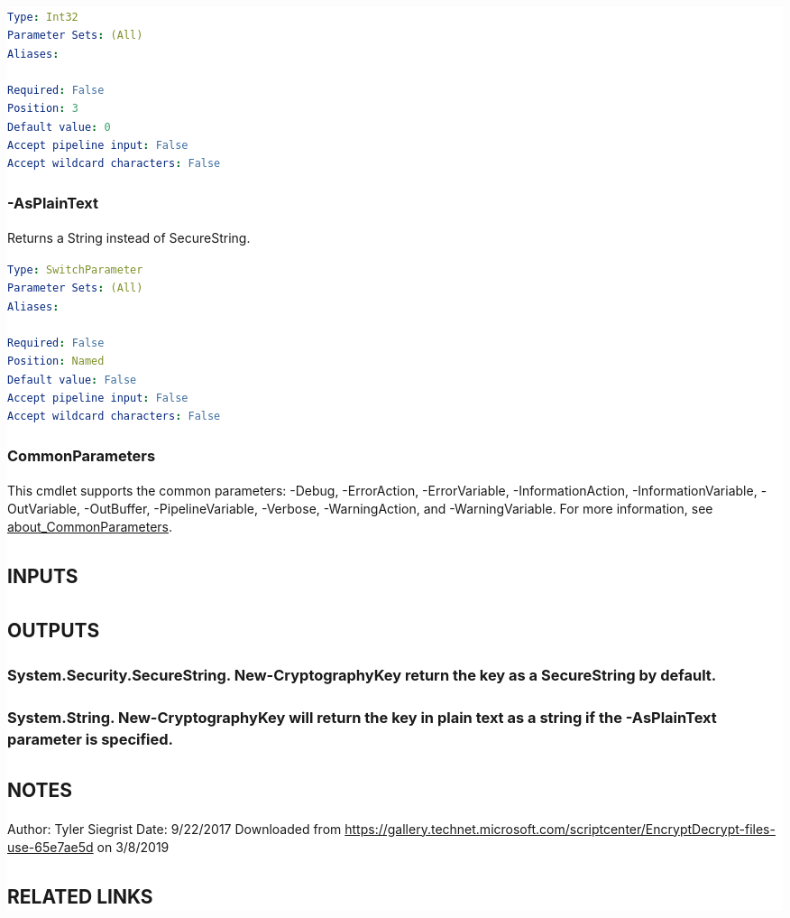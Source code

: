 ```yaml
Type: Int32
Parameter Sets: (All)
Aliases:

Required: False
Position: 3
Default value: 0
Accept pipeline input: False
Accept wildcard characters: False
```

### -AsPlainText
Returns a String instead of SecureString.

```yaml
Type: SwitchParameter
Parameter Sets: (All)
Aliases:

Required: False
Position: Named
Default value: False
Accept pipeline input: False
Accept wildcard characters: False
```

### CommonParameters
This cmdlet supports the common parameters: -Debug, -ErrorAction, -ErrorVariable, -InformationAction, -InformationVariable, -OutVariable, -OutBuffer, -PipelineVariable, -Verbose, -WarningAction, and -WarningVariable. For more information, see [about_CommonParameters](http://go.microsoft.com/fwlink/?LinkID=113216).

## INPUTS

## OUTPUTS

### System.Security.SecureString. New-CryptographyKey return the key as a SecureString by default.
### System.String. New-CryptographyKey will return the key in plain text as a string if the -AsPlainText parameter is specified.
## NOTES
Author: Tyler Siegrist
Date: 9/22/2017
Downloaded from https://gallery.technet.microsoft.com/scriptcenter/EncryptDecrypt-files-use-65e7ae5d on 3/8/2019

## RELATED LINKS
